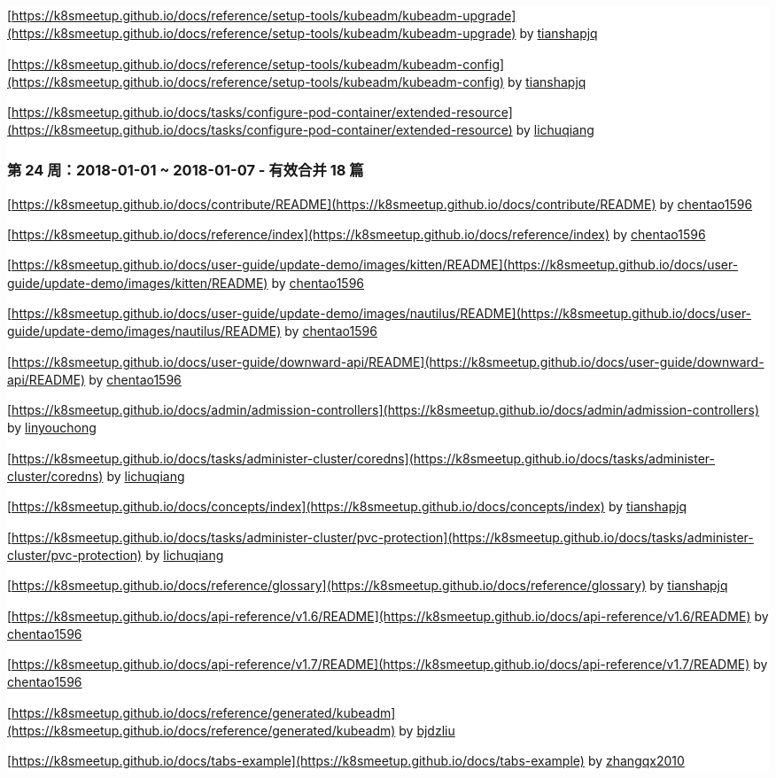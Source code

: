 [https://k8smeetup.github.io/docs/reference/setup-tools/kubeadm/kubeadm-upgrade](https://k8smeetup.github.io/docs/reference/setup-tools/kubeadm/kubeadm-upgrade) by [tianshapjq](https://github.com/tianshapjq)

[https://k8smeetup.github.io/docs/reference/setup-tools/kubeadm/kubeadm-config](https://k8smeetup.github.io/docs/reference/setup-tools/kubeadm/kubeadm-config) by [tianshapjq](https://github.com/tianshapjq)

[https://k8smeetup.github.io/docs/tasks/configure-pod-container/extended-resource](https://k8smeetup.github.io/docs/tasks/configure-pod-container/extended-resource) by [lichuqiang](https://github.com/lichuqiang)


### 第 24 周：2018-01-01 ~ 2018-01-07 - 有效合并 18 篇

[https://k8smeetup.github.io/docs/contribute/README](https://k8smeetup.github.io/docs/contribute/README) by [chentao1596](https://github.com/chentao1596)

[https://k8smeetup.github.io/docs/reference/index](https://k8smeetup.github.io/docs/reference/index) by [chentao1596](https://github.com/chentao1596)

[https://k8smeetup.github.io/docs/user-guide/update-demo/images/kitten/README](https://k8smeetup.github.io/docs/user-guide/update-demo/images/kitten/README) by [chentao1596](https://github.com/chentao1596)

[https://k8smeetup.github.io/docs/user-guide/update-demo/images/nautilus/README](https://k8smeetup.github.io/docs/user-guide/update-demo/images/nautilus/README) by [chentao1596](https://github.com/chentao1596)

[https://k8smeetup.github.io/docs/user-guide/downward-api/README](https://k8smeetup.github.io/docs/user-guide/downward-api/README) by [chentao1596](https://github.com/chentao1596)

[https://k8smeetup.github.io/docs/admin/admission-controllers](https://k8smeetup.github.io/docs/admin/admission-controllers) by [linyouchong](https://github.com/linyouchong)

[https://k8smeetup.github.io/docs/tasks/administer-cluster/coredns](https://k8smeetup.github.io/docs/tasks/administer-cluster/coredns) by [lichuqiang](https://github.com/lichuqiang)

[https://k8smeetup.github.io/docs/concepts/index](https://k8smeetup.github.io/docs/concepts/index) by [tianshapjq](https://github.com/tianshapjq)

[https://k8smeetup.github.io/docs/tasks/administer-cluster/pvc-protection](https://k8smeetup.github.io/docs/tasks/administer-cluster/pvc-protection) by [lichuqiang](https://github.com/lichuqiang)

[https://k8smeetup.github.io/docs/reference/glossary](https://k8smeetup.github.io/docs/reference/glossary) by [tianshapjq](https://github.com/tianshapjq)

[https://k8smeetup.github.io/docs/api-reference/v1.6/README](https://k8smeetup.github.io/docs/api-reference/v1.6/README) by [chentao1596](https://github.com/chentao1596)

[https://k8smeetup.github.io/docs/api-reference/v1.7/README](https://k8smeetup.github.io/docs/api-reference/v1.7/README) by [chentao1596](https://github.com/chentao1596)

[https://k8smeetup.github.io/docs/reference/generated/kubeadm](https://k8smeetup.github.io/docs/reference/generated/kubeadm) by [bjdzliu](https://github.com/bjdzliu)

[https://k8smeetup.github.io/docs/tabs-example](https://k8smeetup.github.io/docs/tabs-example) by [zhangqx2010](https://github.com/zhangqx2010)
